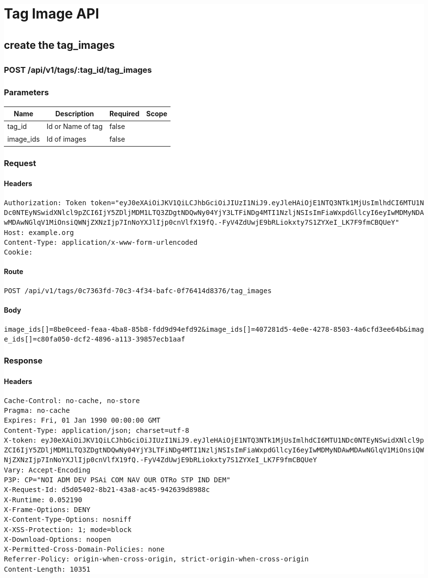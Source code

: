 # Tag Image API

## create the tag_images

### POST /api/v1/tags/:tag_id/tag_images

### Parameters

| Name | Description | Required | Scope |
|------|-------------|----------|-------|
| tag_id | Id or Name of tag | false |  |
| image_ids | Id of images | false |  |

### Request

#### Headers

<pre>Authorization: Token token=&quot;eyJ0eXAiOiJKV1QiLCJhbGciOiJIUzI1NiJ9.eyJleHAiOjE1NTQ3NTk1MjUsImlhdCI6MTU1NDc0NTEyNSwidXNlcl9pZCI6IjY5ZDljMDM1LTQ3ZDgtNDQwNy04YjY3LTFiNDg4MTI1NzljNSIsImFiaWxpdGllcyI6eyIwMDMyNDAwMDAwNGlqV1MiOnsiQWNjZXNzIjp7InNoYXJlIjp0cnVlfX19fQ.-FyV4ZdUwjE9bRLiokxty7S1ZYXeI_LK7F9fmCBQUeY&quot;
Host: example.org
Content-Type: application/x-www-form-urlencoded
Cookie: </pre>

#### Route

<pre>POST /api/v1/tags/0c7363fd-70c3-4f34-bafc-0f76414d8376/tag_images</pre>

#### Body

<pre>image_ids[]=8be0ceed-feaa-4ba8-85b8-fdd9d94efd92&image_ids[]=407281d5-4e0e-4278-8503-4a6cfd3ee64b&image_ids[]=c80fa050-dcf2-4896-a113-39857ecb1aaf</pre>

### Response

#### Headers

<pre>Cache-Control: no-cache, no-store
Pragma: no-cache
Expires: Fri, 01 Jan 1990 00:00:00 GMT
Content-Type: application/json; charset=utf-8
X-token: eyJ0eXAiOiJKV1QiLCJhbGciOiJIUzI1NiJ9.eyJleHAiOjE1NTQ3NTk1MjUsImlhdCI6MTU1NDc0NTEyNSwidXNlcl9pZCI6IjY5ZDljMDM1LTQ3ZDgtNDQwNy04YjY3LTFiNDg4MTI1NzljNSIsImFiaWxpdGllcyI6eyIwMDMyNDAwMDAwNGlqV1MiOnsiQWNjZXNzIjp7InNoYXJlIjp0cnVlfX19fQ.-FyV4ZdUwjE9bRLiokxty7S1ZYXeI_LK7F9fmCBQUeY
Vary: Accept-Encoding
P3P: CP=&quot;NOI ADM DEV PSAi COM NAV OUR OTRo STP IND DEM&quot;
X-Request-Id: d5d05402-8b21-43a8-ac45-942639d8988c
X-Runtime: 0.052190
X-Frame-Options: DENY
X-Content-Type-Options: nosniff
X-XSS-Protection: 1; mode=block
X-Download-Options: noopen
X-Permitted-Cross-Domain-Policies: none
Referrer-Policy: origin-when-cross-origin, strict-origin-when-cross-origin
Content-Length: 10351</pre>
